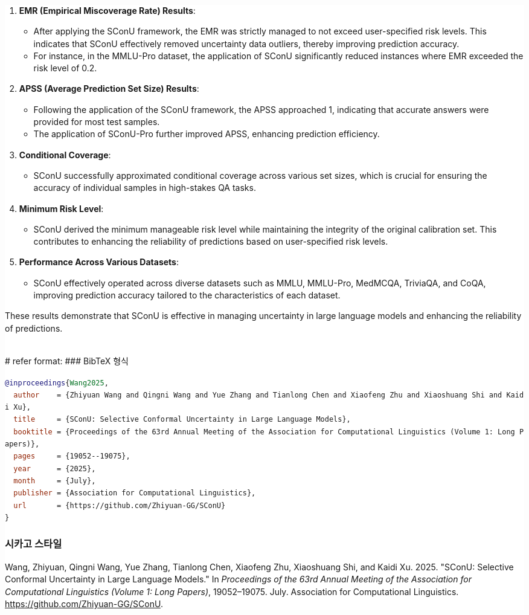 1. **EMR (Empirical Miscoverage Rate) Results**:
   - After applying the SConU framework, the EMR was strictly managed to not exceed user-specified risk levels. This indicates that SConU effectively removed uncertainty data outliers, thereby improving prediction accuracy.
   - For instance, in the MMLU-Pro dataset, the application of SConU significantly reduced instances where EMR exceeded the risk level of 0.2.

2. **APSS (Average Prediction Set Size) Results**:
   - Following the application of the SConU framework, the APSS approached 1, indicating that accurate answers were provided for most test samples.
   - The application of SConU-Pro further improved APSS, enhancing prediction efficiency.

3. **Conditional Coverage**:
   - SConU successfully approximated conditional coverage across various set sizes, which is crucial for ensuring the accuracy of individual samples in high-stakes QA tasks.

4. **Minimum Risk Level**:
   - SConU derived the minimum manageable risk level while maintaining the integrity of the original calibration set. This contributes to enhancing the reliability of predictions based on user-specified risk levels.

5. **Performance Across Various Datasets**:
   - SConU effectively operated across diverse datasets such as MMLU, MMLU-Pro, MedMCQA, TriviaQA, and CoQA, improving prediction accuracy tailored to the characteristics of each dataset.

These results demonstrate that SConU is effective in managing uncertainty in large language models and enhancing the reliability of predictions.

<br/>
# refer format:
### BibTeX 형식

```bibtex
@inproceedings{Wang2025,
  author    = {Zhiyuan Wang and Qingni Wang and Yue Zhang and Tianlong Chen and Xiaofeng Zhu and Xiaoshuang Shi and Kaidi Xu},
  title     = {SConU: Selective Conformal Uncertainty in Large Language Models},
  booktitle = {Proceedings of the 63rd Annual Meeting of the Association for Computational Linguistics (Volume 1: Long Papers)},
  pages     = {19052--19075},
  year      = {2025},
  month     = {July},
  publisher = {Association for Computational Linguistics},
  url       = {https://github.com/Zhiyuan-GG/SConU}
}
```

### 시카고 스타일

Wang, Zhiyuan, Qingni Wang, Yue Zhang, Tianlong Chen, Xiaofeng Zhu, Xiaoshuang Shi, and Kaidi Xu. 2025. "SConU: Selective Conformal Uncertainty in Large Language Models." In *Proceedings of the 63rd Annual Meeting of the Association for Computational Linguistics (Volume 1: Long Papers)*, 19052–19075. July. Association for Computational Linguistics. https://github.com/Zhiyuan-GG/SConU.

